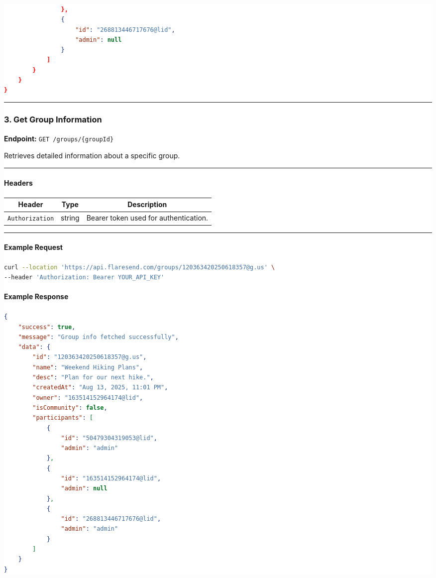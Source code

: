 ```json
                },
                {
                    "id": "268813446717676@lid",
                    "admin": null
                }
            ]
        }
    }
}
```

---

### 3. Get Group Information

**Endpoint:**
`GET /groups/{groupId}`

Retrieves detailed information about a specific group.

---

#### **Headers**

| Header          | Type   | Description                           |
| --------------- | ------ | ------------------------------------- |
| `Authorization` | string | Bearer token used for authentication. |

---

#### **Example Request**

```bash
curl --location 'https://api.flaresend.com/groups/120363420250618357@g.us' \
--header 'Authorization: Bearer YOUR_API_KEY'
```

#### **Example Response**

```json
{
    "success": true,
    "message": "Group info fetched successfully",
    "data": {
        "id": "120363420250618357@g.us",
        "name": "Weekend Hiking Plans",
        "desc": "Plan for our next hike.",
        "createdAt": "Aug 13, 2025, 11:01 PM",
        "owner": "163514152964174@lid",
        "isCommunity": false,
        "participants": [
            {
                "id": "50479304319053@lid",
                "admin": "admin"
            },
            {
                "id": "163514152964174@lid",
                "admin": null
            },
            {
                "id": "268813446717676@lid",
                "admin": "admin"
            }
        ]
    }
}
```